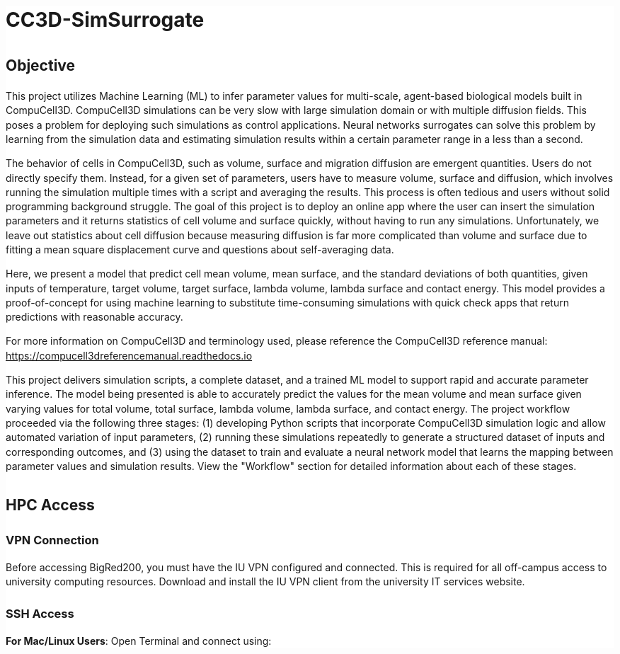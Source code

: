 # CC3D-SimSurrogate

## Objective

This project utilizes Machine Learning (ML) to infer parameter values for multi-scale, agent-based biological models built in CompuCell3D. CompuCell3D simulations can be very slow with large simulation domain or with multiple diffusion fields. This poses a problem for deploying such simulations as control applications. Neural networks surrogates can solve this problem by learning from the simulation data and estimating simulation results within a certain parameter range in a less than a second.

The behavior of cells in CompuCell3D, such as volume, surface and migration diffusion are emergent quantities. Users do not directly specify them. Instead, for a given set of parameters, users have to measure volume, surface and diffusion, which involves running the simulation multiple times with a script and averaging the results. This process is often tedious and users without solid programming background struggle. The goal of this project is to deploy an online app where the user can insert the simulation parameters and it returns statistics of cell volume and surface quickly, without having to run any simulations. Unfortunately, we leave out statistics about cell diffusion because measuring diffusion is far more complicated than volume and surface due to fitting a mean square displacement curve and questions about self-averaging data. 

Here, we present a model that predict cell mean volume, mean surface, and the standard deviations of both quantities, given inputs of temperature, target volume, target surface, lambda volume, lambda surface and contact energy. This model provides a proof-of-concept for using machine learning to substitute time-consuming simulations with quick check apps that return predictions with reasonable accuracy. 

For more information on CompuCell3D and terminology used, please reference the CompuCell3D reference manual: https://compucell3dreferencemanual.readthedocs.io

This project delivers simulation scripts, a complete dataset, and a trained ML model to support rapid and accurate parameter inference. The model being presented is able to accurately predict the values for the mean volume and mean surface given varying values for total volume, total surface, lambda volume, lambda surface, and contact energy. The project workflow proceeded via the following three stages: (1) developing Python scripts that incorporate CompuCell3D simulation logic and allow automated variation of input parameters, (2) running these simulations repeatedly to generate a structured dataset of inputs and corresponding outcomes, and (3) using the dataset to train and evaluate a neural network model that learns the mapping between parameter values and simulation results. View the "Workflow" section for detailed information about each of these stages.

## HPC Access

### VPN Connection

Before accessing BigRed200, you must have the IU VPN configured and connected. This is required for all off-campus access to university computing resources. Download and install the IU VPN client from the university IT services website.

### SSH Access

**For Mac/Linux Users**: Open Terminal and connect using:
